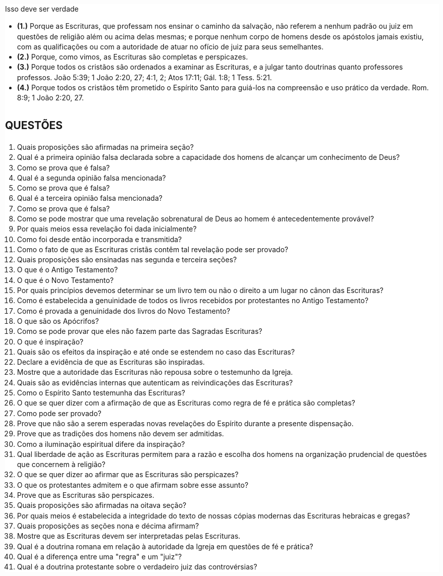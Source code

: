 Isso deve ser verdade
- **(1.)** Porque as Escrituras, que professam nos ensinar o caminho da salvação, não referem a nenhum padrão ou juiz em questões de religião além ou acima delas mesmas; e porque nenhum corpo de homens desde os apóstolos jamais existiu, com as qualificações ou com a autoridade de atuar no ofício de juiz para seus semelhantes. 
- **(2.)** Porque, como vimos, as Escrituras são completas e perspicazes.
- **(3.)** Porque todos os cristãos são ordenados a examinar as Escrituras, e a julgar tanto doutrinas quanto professores professos. João 5:39; 1 João 2:20, 27; 4:1, 2; Atos 17:11; Gál. 1:8; 1 Tess. 5:21.
- **(4.)** Porque todos os cristãos têm prometido o Espírito Santo para guiá-los na compreensão e uso prático da verdade. Rom. 8:9; 1 João 2:20, 27.

## QUESTÕES

1. Quais proposições são afirmadas na primeira seção?
2. Qual é a primeira opinião falsa declarada sobre a capacidade dos homens de alcançar um conhecimento de Deus?
3. Como se prova que é falsa?
4. Qual é a segunda opinião falsa mencionada?
5. Como se prova que é falsa?
6. Qual é a terceira opinião falsa mencionada?
7. Como se prova que é falsa?
8. Como se pode mostrar que uma revelação sobrenatural de Deus ao homem é antecedentemente provável?
9. Por quais meios essa revelação foi dada inicialmente?
10. Como foi desde então incorporada e transmitida?
11. Como o fato de que as Escrituras cristãs contêm tal revelação pode ser provado?
12. Quais proposições são ensinadas nas segunda e terceira seções?
13. O que é o Antigo Testamento?
14. O que é o Novo Testamento?
15. Por quais princípios devemos determinar se um livro tem ou não o direito a um lugar no cânon das Escrituras?
16. Como é estabelecida a genuinidade de todos os livros recebidos por protestantes no Antigo Testamento?
17. Como é provada a genuinidade dos livros do Novo Testamento?
18. O que são os Apócrifos?
19. Como se pode provar que eles não fazem parte das Sagradas Escrituras?
20. O que é inspiração?
21. Quais são os efeitos da inspiração e até onde se estendem no caso das Escrituras?
22. Declare a evidência de que as Escrituras são inspiradas.
23. Mostre que a autoridade das Escrituras não repousa sobre o testemunho da Igreja.
24. Quais são as evidências internas que autenticam as reivindicações das Escrituras?
25. Como o Espírito Santo testemunha das Escrituras?
26. O que se quer dizer com a afirmação de que as Escrituras como regra de fé e prática são completas?
27. Como pode ser provado?
28. Prove que não são a serem esperadas novas revelações do Espírito durante a presente dispensação.
29. Prove que as tradições dos homens não devem ser admitidas.
30. Como a iluminação espiritual difere da inspiração?
31. Qual liberdade de ação as Escrituras permitem para a razão e escolha dos homens na organização prudencial de questões que concernem à religião?
32. O que se quer dizer ao afirmar que as Escrituras são perspicazes?
33. O que os protestantes admitem e o que afirmam sobre esse assunto?
34. Prove que as Escrituras são perspicazes.
35. Quais proposições são afirmadas na oitava seção?
36. Por quais meios é estabelecida a integridade do texto de nossas cópias modernas das Escrituras hebraicas e gregas?
37. Quais proposições as seções nona e décima afirmam?
38. Mostre que as Escrituras devem ser interpretadas pelas Escrituras.
39. Qual é a doutrina romana em relação à autoridade da Igreja em questões de fé e prática?
40. Qual é a diferença entre uma "regra" e um "juiz"?
41. Qual é a doutrina protestante sobre o verdadeiro juiz das controvérsias?